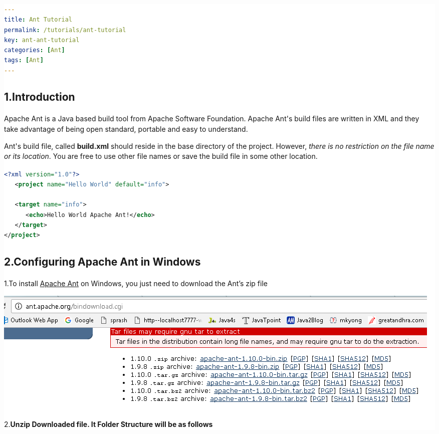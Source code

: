 ```yaml
---
title: Ant Tutorial
permalink: /tutorials/ant-tutorial
key: ant-ant-tutorial
categories: [Ant]
tags: [Ant]
---
```


## 1.Introduction


Apache Ant is a Java based build tool from Apache Software Foundation. Apache
Ant's build files are written in XML and they take advantage of being open
standard, portable and easy to understand.

Ant's build file, called **build.xml** should reside in the base directory of
the project. However, *there is no restriction on the file name or its
location*. You are free to use other file names or save the build file in some
other location.
```xml
<?xml version="1.0"?>
   <project name="Hello World" default="info">
   
   <target name="info">
      <echo>Hello World Apache Ant!</echo>
   </target>   
</project>
```


2.Configuring Apache Ant in Windows
------------------------------------

1.To install [Apache Ant](http://ant.apache.org/bindownload.cgi) on Windows,
you just need to download the Ant’s zip file

![](media/e7883b4f3b8de4eac7f65a1f6c4c1d7c.png)

2.**Unzip Downloaded file. It Folder Structure will be as follows**
